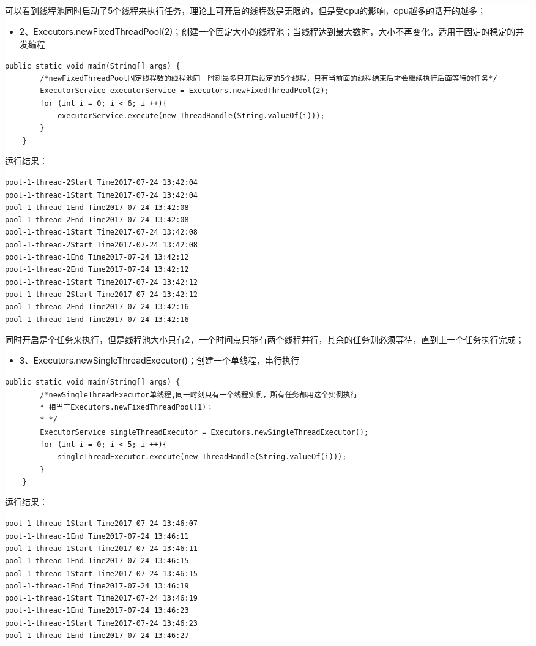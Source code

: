 可以看到线程池同时启动了5个线程来执行任务，理论上可开启的线程数是无限的，但是受cpu的影响，cpu越多的话开的越多；

* 2、Executors.newFixedThreadPool(2)；创建一个固定大小的线程池；当线程达到最大数时，大小不再变化，适用于固定的稳定的并发编程

```
public static void main(String[] args) {
        /*newFixedThreadPool固定线程数的线程池同一时刻最多只开启设定的5个线程，只有当前面的线程结束后才会继续执行后面等待的任务*/
        ExecutorService executorService = Executors.newFixedThreadPool(2);
        for (int i = 0; i < 6; i ++){
            executorService.execute(new ThreadHandle(String.valueOf(i)));
        }
    }

```

运行结果：

```
pool-1-thread-2Start Time2017-07-24 13:42:04
pool-1-thread-1Start Time2017-07-24 13:42:04
pool-1-thread-1End Time2017-07-24 13:42:08
pool-1-thread-2End Time2017-07-24 13:42:08
pool-1-thread-1Start Time2017-07-24 13:42:08
pool-1-thread-2Start Time2017-07-24 13:42:08
pool-1-thread-1End Time2017-07-24 13:42:12
pool-1-thread-2End Time2017-07-24 13:42:12
pool-1-thread-1Start Time2017-07-24 13:42:12
pool-1-thread-2Start Time2017-07-24 13:42:12
pool-1-thread-2End Time2017-07-24 13:42:16
pool-1-thread-1End Time2017-07-24 13:42:16
```

同时开启是个任务来执行，但是线程池大小只有2，一个时间点只能有两个线程并行，其余的任务则必须等待，直到上一个任务执行完成；

* 3、Executors.newSingleThreadExecutor()；创建一个单线程，串行执行

```
public static void main(String[] args) {
        /*newSingleThreadExecutor单线程,同一时刻只有一个线程实例，所有任务都用这个实例执行
        * 相当于Executors.newFixedThreadPool(1)；
        * */
        ExecutorService singleThreadExecutor = Executors.newSingleThreadExecutor();
        for (int i = 0; i < 5; i ++){
            singleThreadExecutor.execute(new ThreadHandle(String.valueOf(i)));
        }
    }

```

运行结果：

```
pool-1-thread-1Start Time2017-07-24 13:46:07
pool-1-thread-1End Time2017-07-24 13:46:11
pool-1-thread-1Start Time2017-07-24 13:46:11
pool-1-thread-1End Time2017-07-24 13:46:15
pool-1-thread-1Start Time2017-07-24 13:46:15
pool-1-thread-1End Time2017-07-24 13:46:19
pool-1-thread-1Start Time2017-07-24 13:46:19
pool-1-thread-1End Time2017-07-24 13:46:23
pool-1-thread-1Start Time2017-07-24 13:46:23
pool-1-thread-1End Time2017-07-24 13:46:27
```
